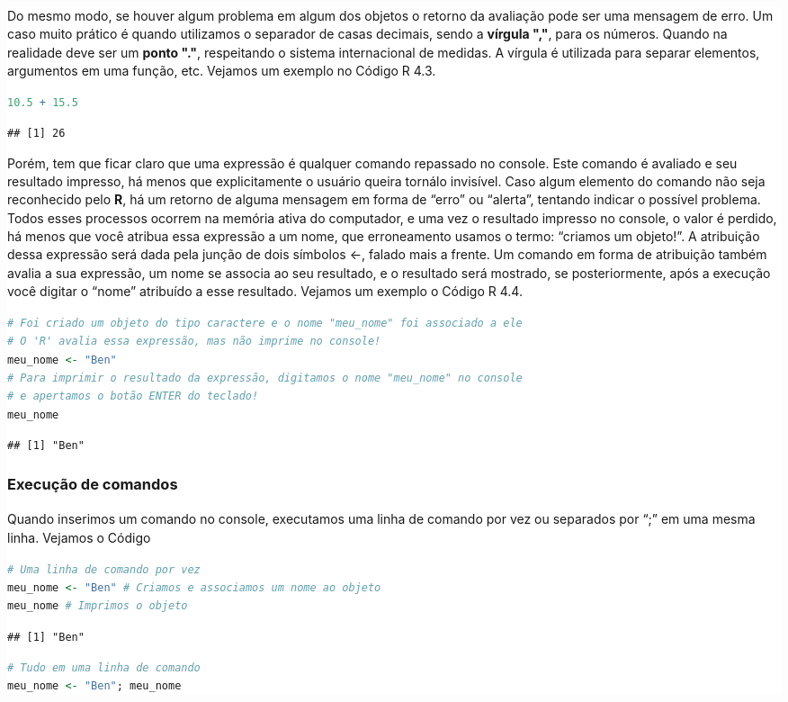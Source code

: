 Do mesmo modo, se houver algum problema em algum dos objetos o retorno da avaliação pode ser uma mensagem de erro. Um caso muito prático é quando utilizamos o separador de casas decimais, sendo a **vírgula ","**, para os números. Quando na realidade deve ser um **ponto "."**, respeitando o sistema internacional de medidas. A vírgula é utilizada para separar elementos, argumentos em uma função, etc. Vejamos um exemplo no Código R 4.3.


```r
10.5 + 15.5
```

```
## [1] 26
```

Porém, tem que ficar claro que uma expressão é qualquer comando repassado no console. Este comando é avaliado e seu resultado impresso, há menos que explicitamente o usuário queira tornálo invisível. Caso algum elemento do comando não seja reconhecido pelo **R**, há um retorno de alguma mensagem em forma de “erro” ou “alerta”, tentando indicar o possível problema. Todos esses processos ocorrem na memória ativa do computador, e uma vez o resultado impresso no console, o valor é perdido, há menos que você atribua essa expressão a um nome, que erroneamento usamos o termo: “criamos um objeto!”. A atribuição dessa expressão será dada pela junção de dois símbolos <-, falado mais a frente. Um comando em forma de atribuição também avalia a sua expressão, um nome se associa ao seu resultado, e o resultado será mostrado, se posteriormente, após a execução você digitar o “nome” atribuído a esse resultado. Vejamos um exemplo o Código R 4.4.


```r
# Foi criado um objeto do tipo caractere e o nome "meu_nome" foi associado a ele
# O 'R' avalia essa expressão, mas não imprime no console!
meu_nome <- "Ben"
# Para imprimir o resultado da expressão, digitamos o nome "meu_nome" no console
# e apertamos o botão ENTER do teclado!
meu_nome
```

```
## [1] "Ben"
```

### Execução de comandos

Quando inserimos um comando no console, executamos uma linha de comando por vez ou separados por “;” em uma mesma linha. Vejamos o Código


```r
# Uma linha de comando por vez
meu_nome <- "Ben" # Criamos e associamos um nome ao objeto
meu_nome # Imprimos o objeto
```

```
## [1] "Ben"
```

```r
# Tudo em uma linha de comando
meu_nome <- "Ben"; meu_nome
```
